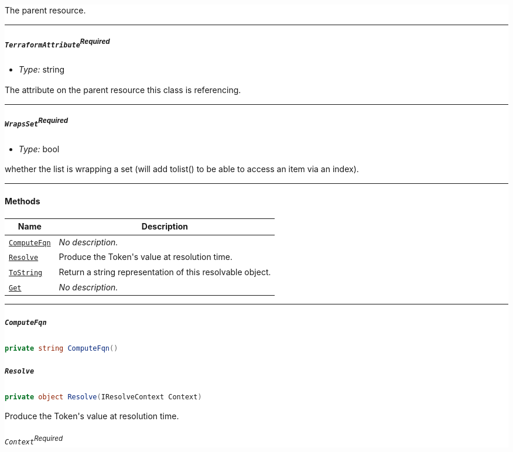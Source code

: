 The parent resource.

---

##### `TerraformAttribute`<sup>Required</sup> <a name="TerraformAttribute" id="@cdktf/provider-consul.catalogEntry.CatalogEntryServiceList.Initializer.parameter.terraformAttribute"></a>

- *Type:* string

The attribute on the parent resource this class is referencing.

---

##### `WrapsSet`<sup>Required</sup> <a name="WrapsSet" id="@cdktf/provider-consul.catalogEntry.CatalogEntryServiceList.Initializer.parameter.wrapsSet"></a>

- *Type:* bool

whether the list is wrapping a set (will add tolist() to be able to access an item via an index).

---

#### Methods <a name="Methods" id="Methods"></a>

| **Name** | **Description** |
| --- | --- |
| <code><a href="#@cdktf/provider-consul.catalogEntry.CatalogEntryServiceList.computeFqn">ComputeFqn</a></code> | *No description.* |
| <code><a href="#@cdktf/provider-consul.catalogEntry.CatalogEntryServiceList.resolve">Resolve</a></code> | Produce the Token's value at resolution time. |
| <code><a href="#@cdktf/provider-consul.catalogEntry.CatalogEntryServiceList.toString">ToString</a></code> | Return a string representation of this resolvable object. |
| <code><a href="#@cdktf/provider-consul.catalogEntry.CatalogEntryServiceList.get">Get</a></code> | *No description.* |

---

##### `ComputeFqn` <a name="ComputeFqn" id="@cdktf/provider-consul.catalogEntry.CatalogEntryServiceList.computeFqn"></a>

```csharp
private string ComputeFqn()
```

##### `Resolve` <a name="Resolve" id="@cdktf/provider-consul.catalogEntry.CatalogEntryServiceList.resolve"></a>

```csharp
private object Resolve(IResolveContext Context)
```

Produce the Token's value at resolution time.

###### `Context`<sup>Required</sup> <a name="Context" id="@cdktf/provider-consul.catalogEntry.CatalogEntryServiceList.resolve.parameter._context"></a>
